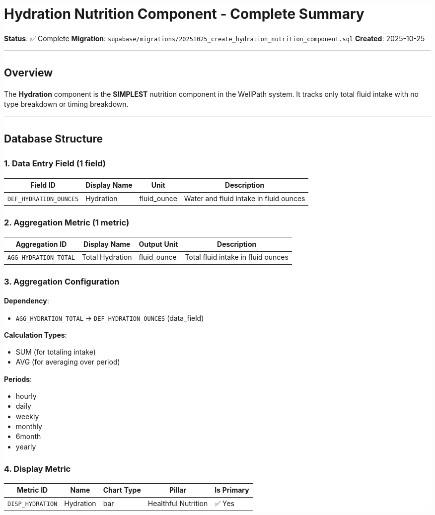 # Hydration Nutrition Component - Complete Summary

**Status**: ✅ Complete
**Migration**: `supabase/migrations/20251025_create_hydration_nutrition_component.sql`
**Created**: 2025-10-25

---

## Overview

The **Hydration** component is the **SIMPLEST** nutrition component in the WellPath system. It tracks only total fluid intake with no type breakdown or timing breakdown.

---

## Database Structure

### 1. Data Entry Field (1 field)

| Field ID | Display Name | Unit | Description |
|----------|-------------|------|-------------|
| `DEF_HYDRATION_OUNCES` | Hydration | fluid_ounce | Water and fluid intake in fluid ounces |

### 2. Aggregation Metric (1 metric)

| Aggregation ID | Display Name | Output Unit | Description |
|----------------|-------------|-------------|-------------|
| `AGG_HYDRATION_TOTAL` | Total Hydration | fluid_ounce | Total fluid intake in fluid ounces |

### 3. Aggregation Configuration

**Dependency**:
- `AGG_HYDRATION_TOTAL` → `DEF_HYDRATION_OUNCES` (data_field)

**Calculation Types**:
- SUM (for totaling intake)
- AVG (for averaging over period)

**Periods**:
- hourly
- daily
- weekly
- monthly
- 6month
- yearly

### 4. Display Metric

| Metric ID | Name | Chart Type | Pillar | Is Primary |
|-----------|------|------------|--------|------------|
| `DISP_HYDRATION` | Hydration | bar | Healthful Nutrition | ✅ Yes |
